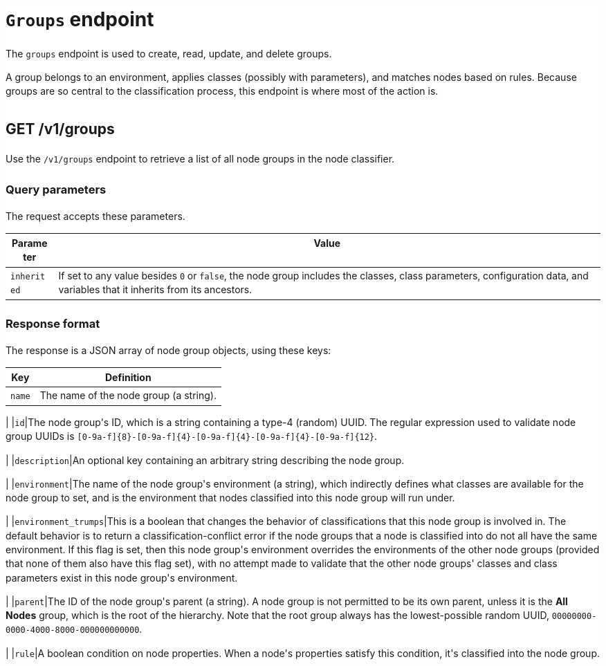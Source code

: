 # `Groups` endpoint

The `groups` endpoint is used to create, read, update, and delete groups.

A group belongs to an environment, applies classes \(possibly with parameters\), and matches nodes based on rules. Because groups are so central to the classification process, this endpoint is where most of the action is.

## GET /v1/groups

Use the `/v1/groups` endpoint to retrieve a list of all node groups in the node classifier.

### Query parameters

The request accepts these parameters.

|Parameter|Value|
|---------|-----|
|`inherited`|If set to any value besides `0` or `false`, the node group includes the classes, class parameters, configuration data, and variables that it inherits from its ancestors.|

### Response format

The response is a JSON array of node group objects, using these keys:

|Key|Definition|
|---|----------|
|`name`|The name of the node group \(a string\).

|
|`id`|The node group's ID, which is a string containing a type-4 \(random\) UUID. The regular expression used to validate node group UUIDs is `[0-9a-f]{8}-[0-9a-f]{4}-[0-9a-f]{4}-[0-9a-f]{4}-[0-9a-f]{12}`.

|
|`description`|An optional key containing an arbitrary string describing the node group.

|
|`environment`|The name of the node group's environment \(a string\), which indirectly defines what classes are available for the node group to set, and is the environment that nodes classified into this node group will run under.

|
|`environment_trumps`|This is a boolean that changes the behavior of classifications that this node group is involved in. The default behavior is to return a classification-conflict error if the node groups that a node is classified into do not all have the same environment. If this flag is set, then this node group's environment overrides the environments of the other node groups \(provided that none of them also have this flag set\), with no attempt made to validate that the other node groups' classes and class parameters exist in this node group's environment.

|
|`parent`|The ID of the node group's parent \(a string\). A node group is not permitted to be its own parent, unless it is the **All Nodes** group, which is the root of the hierarchy. Note that the root group always has the lowest-possible random UUID, `00000000-0000-4000-8000-000000000000`.

|
|`rule`|A boolean condition on node properties. When a node's properties satisfy this condition, it's classified into the node group.
